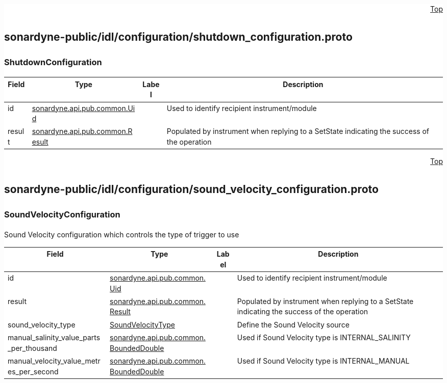 
 

 

 



<a name="sonardyne-public_idl_configuration_shutdown_configuration-proto"></a>
<p align="right"><a href="#top">Top</a></p>

## sonardyne-public/idl/configuration/shutdown_configuration.proto



<a name="sonardyne-api-pub-configuration-ShutdownConfiguration"></a>

### ShutdownConfiguration



| Field | Type | Label | Description |
| ----- | ---- | ----- | ----------- |
| id | [sonardyne.api.pub.common.Uid](#sonardyne-api-pub-common-Uid) |  | Used to identify recipient instrument/module |
| result | [sonardyne.api.pub.common.Result](#sonardyne-api-pub-common-Result) |  | Populated by instrument when replying to a SetState indicating the success of the operation |





 

 

 

 



<a name="sonardyne-public_idl_configuration_sound_velocity_configuration-proto"></a>
<p align="right"><a href="#top">Top</a></p>

## sonardyne-public/idl/configuration/sound_velocity_configuration.proto



<a name="sonardyne-api-pub-configuration-SoundVelocityConfiguration"></a>

### SoundVelocityConfiguration
Sound Velocity configuration which controls the type of trigger to use


| Field | Type | Label | Description |
| ----- | ---- | ----- | ----------- |
| id | [sonardyne.api.pub.common.Uid](#sonardyne-api-pub-common-Uid) |  | Used to identify recipient instrument/module |
| result | [sonardyne.api.pub.common.Result](#sonardyne-api-pub-common-Result) |  | Populated by instrument when replying to a SetState indicating the success of the operation |
| sound_velocity_type | [SoundVelocityType](#sonardyne-api-pub-configuration-SoundVelocityType) |  | Define the Sound Velocity source |
| manual_salinity_value_parts_per_thousand | [sonardyne.api.pub.common.BoundedDouble](#sonardyne-api-pub-common-BoundedDouble) |  | Used if Sound Velocity type is INTERNAL_SALINITY |
| manual_velocity_value_metres_per_second | [sonardyne.api.pub.common.BoundedDouble](#sonardyne-api-pub-common-BoundedDouble) |  | Used if Sound Velocity type is INTERNAL_MANUAL |
